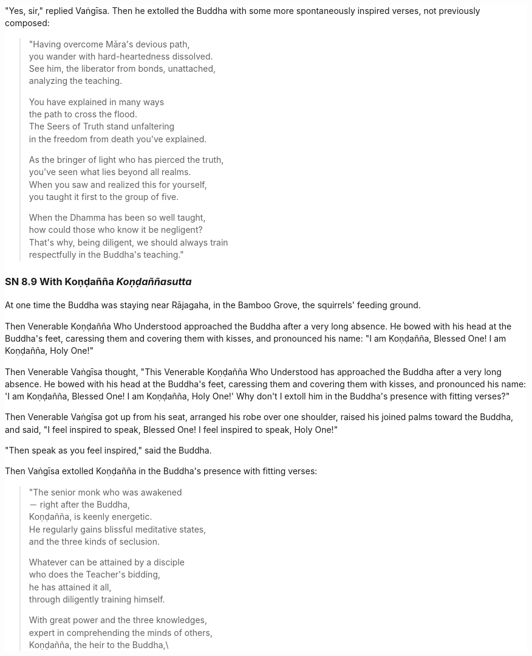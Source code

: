 "Yes, sir," replied Vaṅgīsa. Then he extolled the Buddha
with some more spontaneously inspired verses, not previously composed:

> "Having overcome Māra's devious path,\
> you wander with hard-heartedness dissolved.\
> See him, the liberator from bonds, unattached,\
> analyzing the teaching.
>
> You have explained in many ways\
> the path to cross the flood.\
> The Seers of Truth stand unfaltering\
> in the freedom from death you've explained.
>
> As the bringer of light who has pierced the truth,\
> you've seen what lies beyond all realms.\
> When you saw and realized this for yourself,\
> you taught it first to the group of five.
>
> When the Dhamma has been so well taught,\
> how could those who know it be negligent?\
> That's why, being diligent, we should always train\
> respectfully in the Buddha's teaching."


### SN 8.9 With Koṇḍañña *Koṇḍaññasutta*

At one time the Buddha was staying near Rājagaha, in the
Bamboo Grove, the squirrels' feeding ground.

Then Venerable Koṇḍañña Who Understood approached the
Buddha after a very long absence. He bowed with his head at the Buddha's
feet, caressing them and covering them with kisses, and pronounced his
name: "I am Koṇḍañña, Blessed One! I am
Koṇḍañña, Holy One!"

Then Venerable Vaṅgīsa thought, "This Venerable
Koṇḍañña Who Understood has approached the Buddha after a
very long absence. He bowed with his head at the Buddha's feet,
caressing them and covering them with kisses, and pronounced his name:
'I am Koṇḍañña, Blessed One! I am Koṇḍañña,
Holy One!' Why don't I extoll him in the Buddha's presence with fitting
verses?"

Then Venerable Vaṅgīsa got up from his seat, arranged his
robe over one shoulder, raised his joined palms toward the Buddha, and
said, "I feel inspired to speak, Blessed One! I feel inspired to speak,
Holy One!"

"Then speak as you feel inspired," said the Buddha.

Then Vaṅgīsa extolled Koṇḍañña in the Buddha's
presence with fitting verses:

> "The senior monk who was awakened\
> － right after the Buddha,\
> Koṇḍañña, is keenly energetic.\
> He regularly gains blissful meditative states,\
> and the three kinds of seclusion.
>
> Whatever can be attained by a disciple\
> who does the Teacher's bidding,\
> he has attained it all,\
> through diligently training himself.
>
> With great power and the three knowledges,\
> expert in comprehending the minds of others,\
> Koṇḍañña, the heir to the Buddha,\